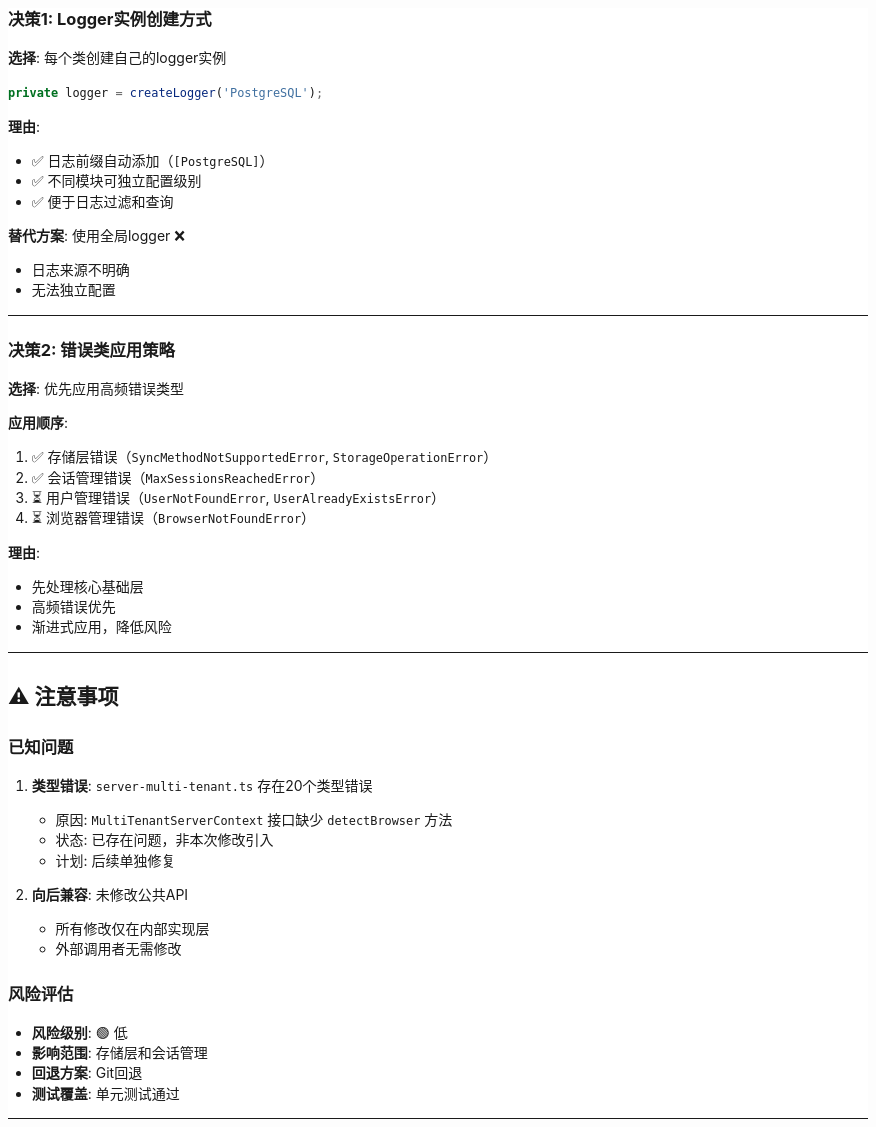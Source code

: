 ### 决策1: Logger实例创建方式

**选择**: 每个类创建自己的logger实例

```typescript
private logger = createLogger('PostgreSQL');
```

**理由**:

- ✅ 日志前缀自动添加（`[PostgreSQL]`）
- ✅ 不同模块可独立配置级别
- ✅ 便于日志过滤和查询

**替代方案**: 使用全局logger ❌

- 日志来源不明确
- 无法独立配置

---

### 决策2: 错误类应用策略

**选择**: 优先应用高频错误类型

**应用顺序**:

1. ✅ 存储层错误（`SyncMethodNotSupportedError`, `StorageOperationError`）
2. ✅ 会话管理错误（`MaxSessionsReachedError`）
3. ⏳ 用户管理错误（`UserNotFoundError`, `UserAlreadyExistsError`）
4. ⏳ 浏览器管理错误（`BrowserNotFoundError`）

**理由**:

- 先处理核心基础层
- 高频错误优先
- 渐进式应用，降低风险

---

## ⚠️ 注意事项

### 已知问题

1. **类型错误**: `server-multi-tenant.ts` 存在20个类型错误
   - 原因: `MultiTenantServerContext` 接口缺少 `detectBrowser` 方法
   - 状态: 已存在问题，非本次修改引入
   - 计划: 后续单独修复

2. **向后兼容**: 未修改公共API
   - 所有修改仅在内部实现层
   - 外部调用者无需修改

### 风险评估

- **风险级别**: 🟢 低
- **影响范围**: 存储层和会话管理
- **回退方案**: Git回退
- **测试覆盖**: 单元测试通过

---